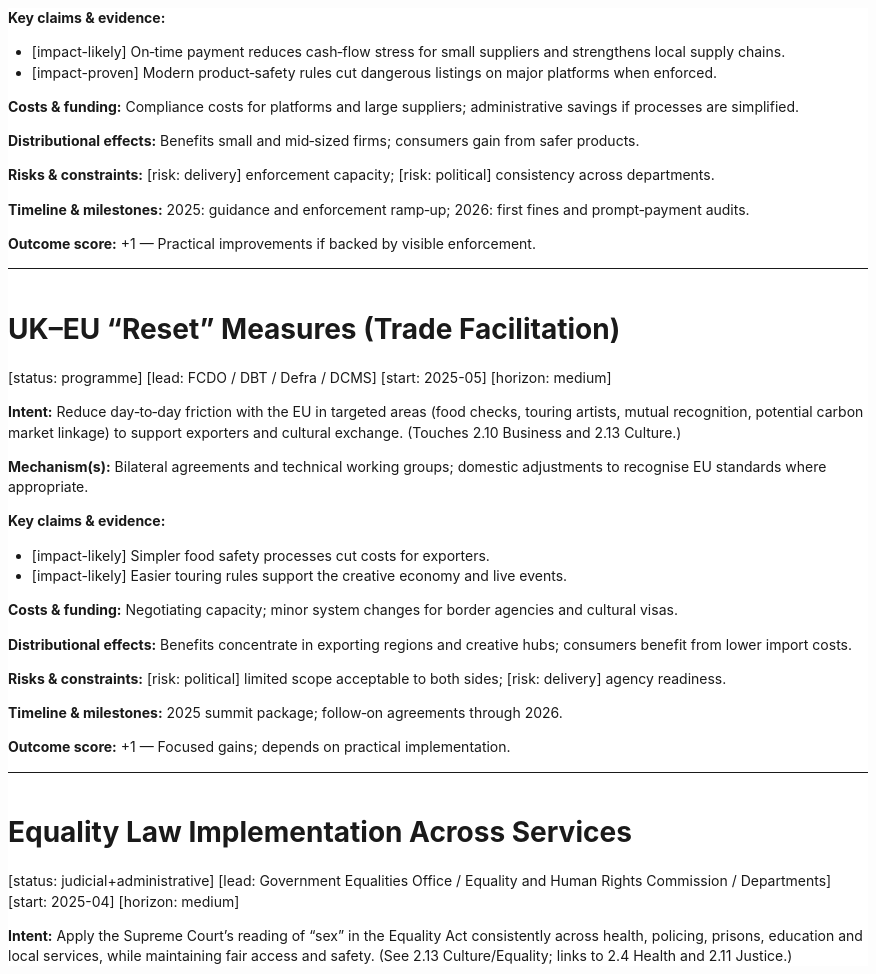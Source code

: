 **Key claims & evidence:**
- [impact-likely] On‑time payment reduces cash‑flow stress for small suppliers and strengthens local supply chains.
- [impact-proven] Modern product‑safety rules cut dangerous listings on major platforms when enforced.

**Costs & funding:** Compliance costs for platforms and large suppliers; administrative savings if processes are simplified.

**Distributional effects:** Benefits small and mid‑sized firms; consumers gain from safer products.

**Risks & constraints:** [risk: delivery] enforcement capacity; [risk: political] consistency across departments.

**Timeline & milestones:** 2025: guidance and enforcement ramp‑up; 2026: first fines and prompt‑payment audits.

**Outcome score:** +1 — Practical improvements if backed by visible enforcement.

---

# UK–EU “Reset” Measures (Trade Facilitation)
[status: programme] [lead: FCDO / DBT / Defra / DCMS] [start: 2025-05] [horizon: medium]

**Intent:** Reduce day‑to‑day friction with the EU in targeted areas (food checks, touring artists, mutual recognition, potential carbon market linkage) to support exporters and cultural exchange. (Touches 2.10 Business and 2.13 Culture.)

**Mechanism(s):** Bilateral agreements and technical working groups; domestic adjustments to recognise EU standards where appropriate.

**Key claims & evidence:**
- [impact-likely] Simpler food safety processes cut costs for exporters.
- [impact-likely] Easier touring rules support the creative economy and live events.

**Costs & funding:** Negotiating capacity; minor system changes for border agencies and cultural visas.

**Distributional effects:** Benefits concentrate in exporting regions and creative hubs; consumers benefit from lower import costs.

**Risks & constraints:** [risk: political] limited scope acceptable to both sides; [risk: delivery] agency readiness.

**Timeline & milestones:** 2025 summit package; follow‑on agreements through 2026.

**Outcome score:** +1 — Focused gains; depends on practical implementation.

---

# Equality Law Implementation Across Services
[status: judicial+administrative] [lead: Government Equalities Office / Equality and Human Rights Commission / Departments] [start: 2025-04] [horizon: medium]

**Intent:** Apply the Supreme Court’s reading of “sex” in the Equality Act consistently across health, policing, prisons, education and local services, while maintaining fair access and safety. (See 2.13 Culture/Equality; links to 2.4 Health and 2.11 Justice.)
